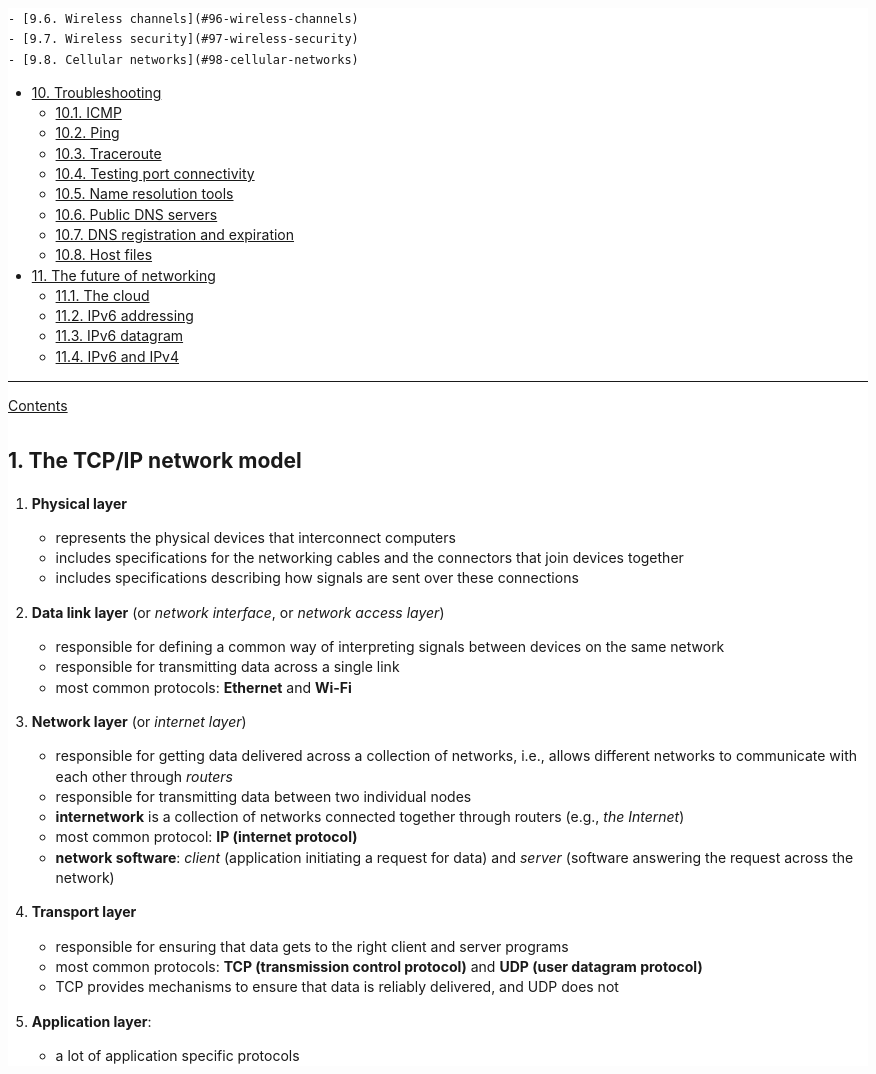     - [9.6. Wireless channels](#96-wireless-channels)
    - [9.7. Wireless security](#97-wireless-security)
    - [9.8. Cellular networks](#98-cellular-networks)
- [10. Troubleshooting](#10-troubleshooting)
    - [10.1. ICMP](#101-icmp)
    - [10.2. Ping](#102-ping)
    - [10.3. Traceroute](#103-traceroute)
    - [10.4. Testing port connectivity](#104-testing-port-connectivity)
    - [10.5. Name resolution tools](#105-name-resolution-tools)
    - [10.6. Public DNS servers](#106-public-dns-servers)
    - [10.7. DNS registration and expiration](#107-dns-registration-and-expiration)
    - [10.8. Host files](#108-host-files)
- [11. The future of networking](#11-the-future-of-networking)
    - [11.1. The cloud](#111-the-cloud)
    - [11.2. IPv6 addressing](#112-ipv6-addressing)
    - [11.3. IPv6 datagram](#113-ipv6-datagram)
    - [11.4. IPv6 and IPv4](#114-ipv6-and-ipv4)



-------------------------------------------------------------------------------


[Contents](../README.md#contents)

## 1. The TCP/IP network model

1. **Physical layer**
    - represents the physical devices that interconnect computers
    - includes specifications for the networking cables and the connectors that join devices together
    - includes specifications describing how signals are sent over these connections

2. **Data link layer** (or *network interface*, or *network access layer*)
    - responsible for defining a common way of interpreting signals between devices on the same network
    - responsible for transmitting data across a single link
    - most common protocols: **Ethernet** and **Wi-Fi**

3. **Network layer** (or *internet layer*)
    - responsible for getting data delivered across a collection of networks, i.e., allows different networks to communicate with each other through *routers*
    - responsible for transmitting data between two individual nodes
    - **internetwork** is a collection of networks connected together through routers (e.g., *the Internet*)
    - most common protocol: **IP (internet protocol)**
    - **network software**: *client* (application initiating a request for data) and *server* (software answering the request across the network)

4. **Transport layer**
    - responsible for ensuring that data gets to the right client and server programs
    - most common protocols: **TCP (transmission control protocol)** and **UDP (user datagram protocol)**
    - TCP provides mechanisms to ensure that data is reliably delivered, and UDP does not

5. **Application layer**:
    - a lot of application specific protocols
